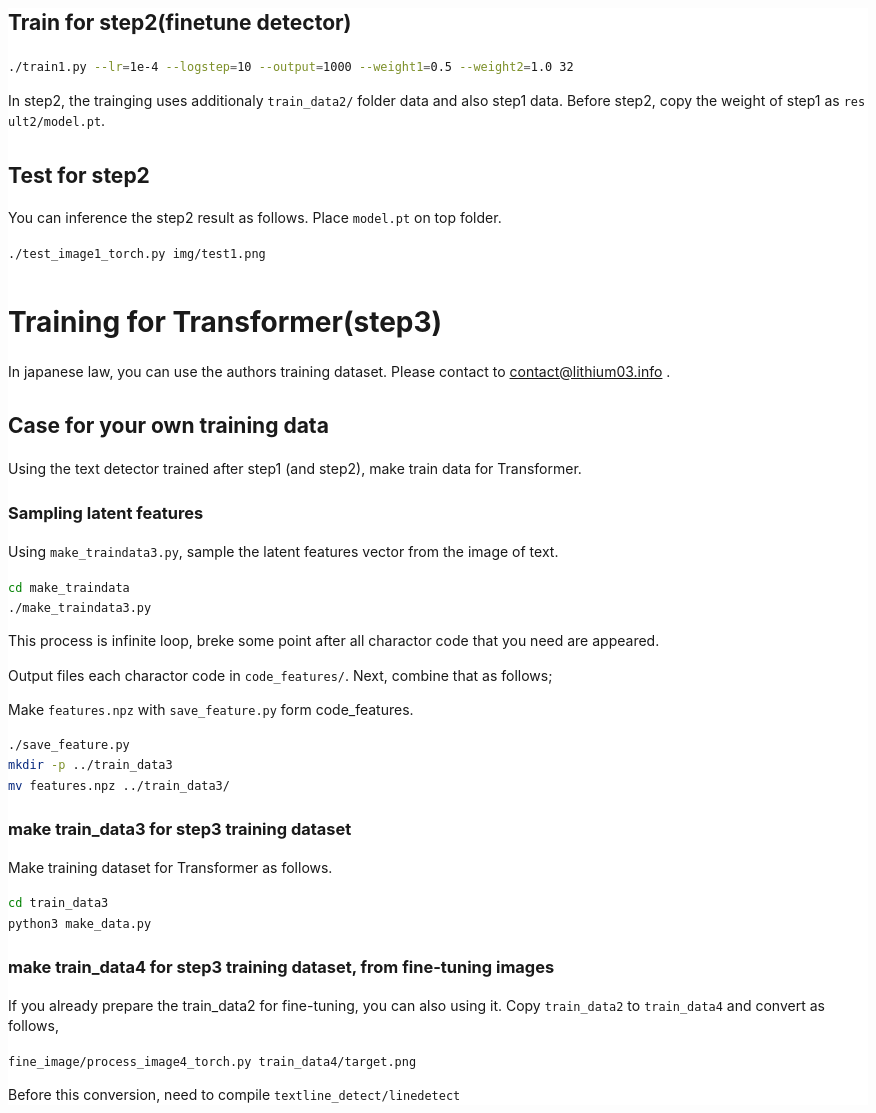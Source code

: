 ## Train for step2(finetune detector)
```bash
./train1.py --lr=1e-4 --logstep=10 --output=1000 --weight1=0.5 --weight2=1.0 32
```

In step2, the trainging uses additionaly ```train_data2/``` folder data and also step1 data.
Before step2, copy the weight of step1 as ```result2/model.pt```.

## Test for step2
You can inference the step2 result as follows.
Place ```model.pt``` on top folder.
```bash
./test_image1_torch.py img/test1.png
```

# Training for Transformer(step3)
In japanese law, you can use the authors training dataset. Please contact to contact@lithium03.info .

## Case for your own training data
Using the text detector trained after step1 (and step2), make train data for Transformer.

### Sampling latent features
Using ```make_traindata3.py```, sample the latent features vector from the image of text.

```bash
cd make_traindata
./make_traindata3.py
```
This process is infinite loop, breke some point after all charactor code that you need are appeared.

Output files each charactor code in ```code_features/```.
Next, combine that as follows;

Make ```features.npz``` with ```save_feature.py``` form code_features.
```bash
./save_feature.py
mkdir -p ../train_data3
mv features.npz ../train_data3/
```

### make train_data3 for step3 training dataset
Make training dataset for Transformer as follows.
```bash
cd train_data3
python3 make_data.py
```

### make train_data4 for step3 training dataset, from fine-tuning images
If you already prepare the train_data2 for fine-tuning, you can also using it.
Copy ```train_data2``` to ```train_data4``` and convert as follows,
```bash
fine_image/process_image4_torch.py train_data4/target.png
```
Before this conversion, need to compile ```textline_detect/linedetect```
